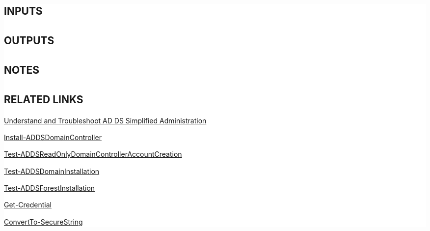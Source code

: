 ## INPUTS

## OUTPUTS

## NOTES

## RELATED LINKS

[Understand and Troubleshoot AD DS Simplified Administration](https://go.microsoft.com/fwlink/?LinkID=237244)

[Install-ADDSDomainController](./Install-ADDSDomainController.md)

[Test-ADDSReadOnlyDomainControllerAccountCreation](./Test-ADDSReadOnlyDomainControllerAccountCreation.md)

[Test-ADDSDomainInstallation](./Test-ADDSDomainInstallation.md)

[Test-ADDSForestInstallation](./Test-ADDSForestInstallation.md)

[Get-Credential](https://go.microsoft.com/fwlink/?LinkID=293936)

[ConvertTo-SecureString](https://go.microsoft.com/fwlink/p/?LinkId=113291)

